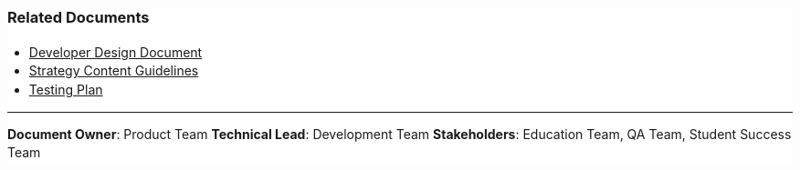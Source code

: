 ### Related Documents
- [Developer Design Document](./skill-practice-design.md)
- [Strategy Content Guidelines](./strategy-guidelines.md)
- [Testing Plan](./skill-practice-testing.md)

---

**Document Owner**: Product Team
**Technical Lead**: Development Team
**Stakeholders**: Education Team, QA Team, Student Success Team